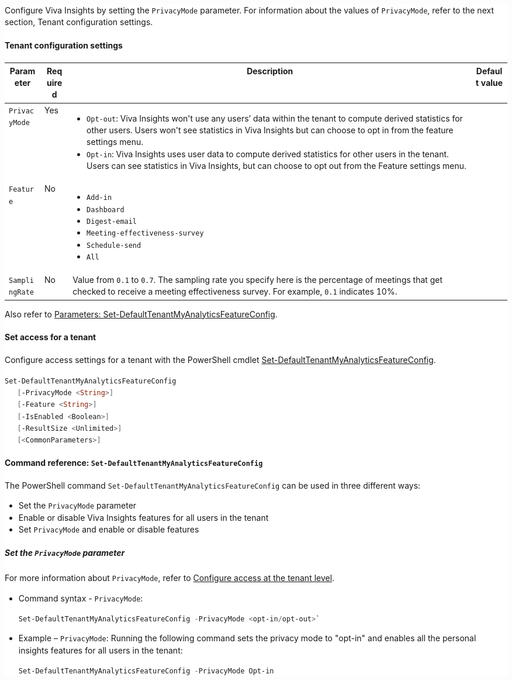 Configure Viva Insights by setting the `PrivacyMode` parameter. For information about the values of `PrivacyMode`, refer to the next section, Tenant configuration settings.

#### Tenant configuration settings

|Parameter| Required| Description| Default value|
|----------|---------|---------|------|
|`PrivacyMode`| Yes| <ul><li>`Opt-out`: Viva Insights won't use any users’ data within the tenant to compute derived statistics for other users. Users won't see statistics in Viva Insights but can choose to opt in from the feature settings menu. <li> `Opt-in`: Viva Insights uses user data to compute derived statistics for other users in the tenant. Users can see statistics in Viva Insights, but can choose to opt out from the Feature settings menu.
|`Feature`| No| <ul><li>`Add-in`<li>`Dashboard`<li>`Digest-email`<li>`Meeting-effectiveness-survey`<li>`Schedule-send`<li>`All`
|`SamplingRate`|No|Value from `0.1` to `0.7`. The sampling rate you specify here is the percentage of meetings that get checked to receive a meeting effectiveness survey. For example, `0.1` indicates 10%.

Also refer to [Parameters: Set-DefaultTenantMyAnalyticsFeatureConfig](/powershell/module/exchange/set-defaulttenantmyanalyticsfeatureconfig#parameters).

#### Set access for a tenant

Configure access settings for a tenant with the PowerShell cmdlet [Set-DefaultTenantMyAnalyticsFeatureConfig](/powershell/module/exchange/set-defaulttenantmyanalyticsfeatureconfig).


```powershell
Set-DefaultTenantMyAnalyticsFeatureConfig
   [-PrivacyMode <String>]
   [-Feature <String>]
   [-IsEnabled <Boolean>]
   [-ResultSize <Unlimited>]
   [<CommonParameters>]
```
#### Command reference: `Set-DefaultTenantMyAnalyticsFeatureConfig`

The PowerShell command `Set-DefaultTenantMyAnalyticsFeatureConfig` can be used in three different ways:

* Set the `PrivacyMode` parameter
* Enable or disable Viva Insights features for all users in the tenant
* Set `PrivacyMode` and enable or disable features

##### Set the `PrivacyMode` parameter

For more information about `PrivacyMode`, refer to [Configure access at the tenant level](#configure-access-at-the-tenant-level).

* Command syntax - `PrivacyMode`: 

    ```powershell
    Set-DefaultTenantMyAnalyticsFeatureConfig -PrivacyMode <opt-in/opt-out>`
    ```

* Example – `PrivacyMode`: Running the following command sets the privacy mode to "opt-in" and enables all the personal insights features for all users in the tenant:

    ```powershell
    Set-DefaultTenantMyAnalyticsFeatureConfig -PrivacyMode Opt-in
    ```
